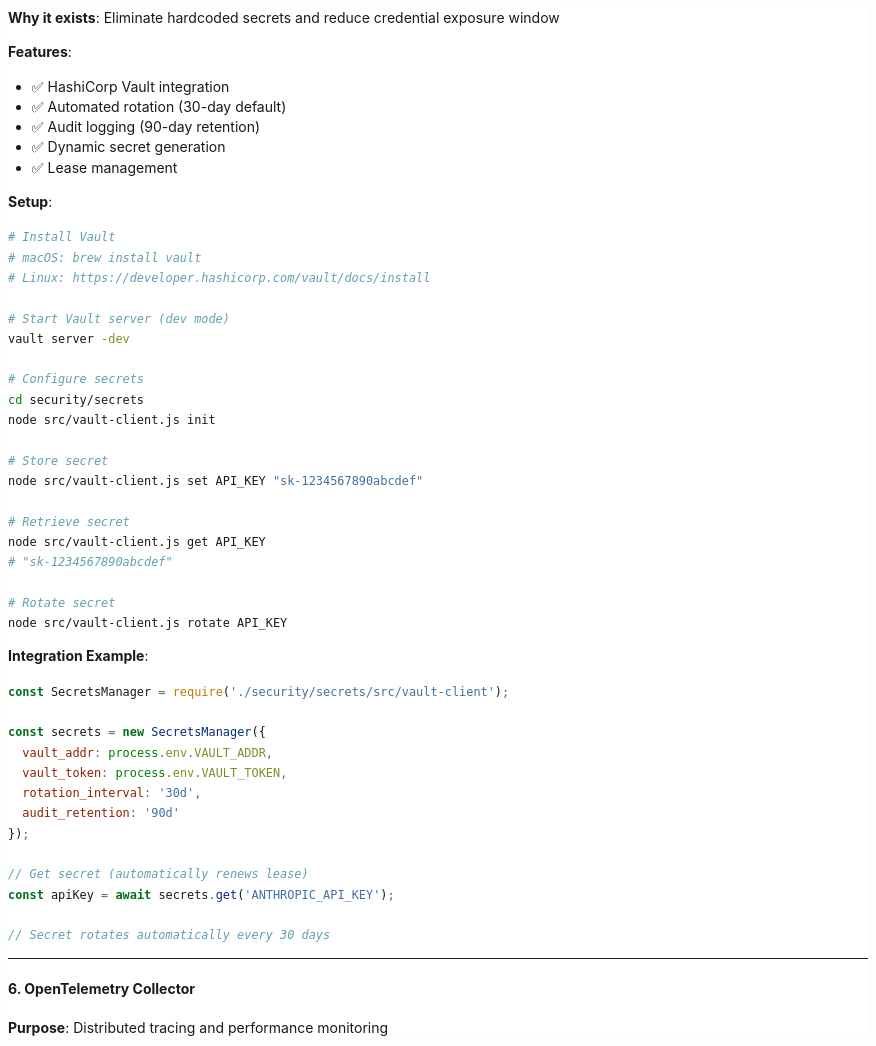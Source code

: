 **Why it exists**: Eliminate hardcoded secrets and reduce credential exposure window

**Features**:
- ✅ HashiCorp Vault integration
- ✅ Automated rotation (30-day default)
- ✅ Audit logging (90-day retention)
- ✅ Dynamic secret generation
- ✅ Lease management

**Setup**:
```bash
# Install Vault
# macOS: brew install vault
# Linux: https://developer.hashicorp.com/vault/docs/install

# Start Vault server (dev mode)
vault server -dev

# Configure secrets
cd security/secrets
node src/vault-client.js init

# Store secret
node src/vault-client.js set API_KEY "sk-1234567890abcdef"

# Retrieve secret
node src/vault-client.js get API_KEY
# "sk-1234567890abcdef"

# Rotate secret
node src/vault-client.js rotate API_KEY
```

**Integration Example**:
```javascript
const SecretsManager = require('./security/secrets/src/vault-client');

const secrets = new SecretsManager({
  vault_addr: process.env.VAULT_ADDR,
  vault_token: process.env.VAULT_TOKEN,
  rotation_interval: '30d',
  audit_retention: '90d'
});

// Get secret (automatically renews lease)
const apiKey = await secrets.get('ANTHROPIC_API_KEY');

// Secret rotates automatically every 30 days
```

---

#### 6. OpenTelemetry Collector
**Purpose**: Distributed tracing and performance monitoring
